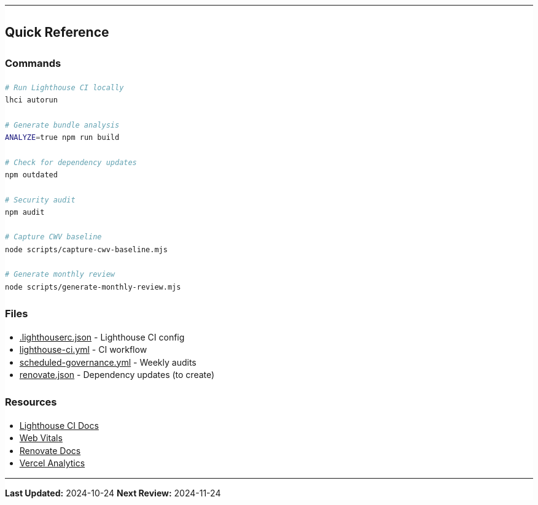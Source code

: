 
---

## Quick Reference

### Commands

```bash
# Run Lighthouse CI locally
lhci autorun

# Generate bundle analysis
ANALYZE=true npm run build

# Check for dependency updates
npm outdated

# Security audit
npm audit

# Capture CWV baseline
node scripts/capture-cwv-baseline.mjs

# Generate monthly review
node scripts/generate-monthly-review.mjs
```

### Files

- [.lighthouserc.json](./.lighthouserc.json) - Lighthouse CI config
- [lighthouse-ci.yml](./.github/workflows/lighthouse-ci.yml) - CI workflow
- [scheduled-governance.yml](./.github/workflows/scheduled-governance.yml) - Weekly audits
- [renovate.json](./renovate.json) - Dependency updates (to create)

### Resources

- [Lighthouse CI Docs](https://github.com/GoogleChrome/lighthouse-ci)
- [Web Vitals](https://web.dev/vitals/)
- [Renovate Docs](https://docs.renovatebot.com/)
- [Vercel Analytics](https://vercel.com/docs/analytics)

---

**Last Updated:** 2024-10-24
**Next Review:** 2024-11-24
